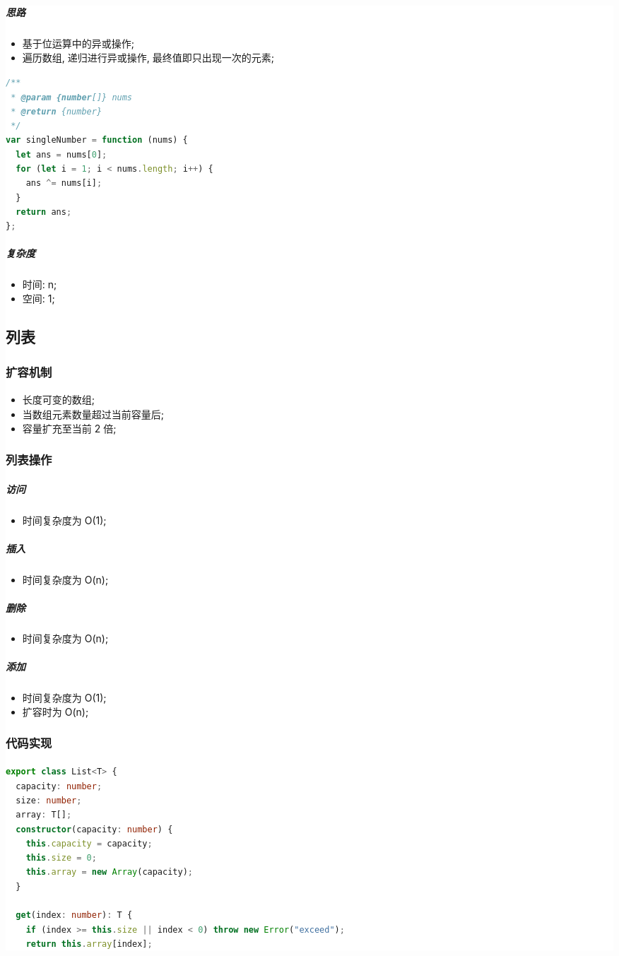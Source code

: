 ##### 思路

- 基于位运算中的异或操作;
- 遍历数组, 递归进行异或操作, 最终值即只出现一次的元素;

```typescript
/**
 * @param {number[]} nums
 * @return {number}
 */
var singleNumber = function (nums) {
  let ans = nums[0];
  for (let i = 1; i < nums.length; i++) {
    ans ^= nums[i];
  }
  return ans;
};
```

##### 复杂度

- 时间: n;
- 空间: 1;

## 列表

### 扩容机制

- 长度可变的数组;
- 当数组元素数量超过当前容量后;
- 容量扩充至当前 2 倍;

### 列表操作

##### 访问

- 时间复杂度为 O(1);

##### 插入

- 时间复杂度为 O(n);

##### 删除

- 时间复杂度为 O(n);

##### 添加

- 时间复杂度为 O(1);
- 扩容时为 O(n);

### 代码实现

```typescript
export class List<T> {
  capacity: number;
  size: number;
  array: T[];
  constructor(capacity: number) {
    this.capacity = capacity;
    this.size = 0;
    this.array = new Array(capacity);
  }

  get(index: number): T {
    if (index >= this.size || index < 0) throw new Error("exceed");
    return this.array[index];
```